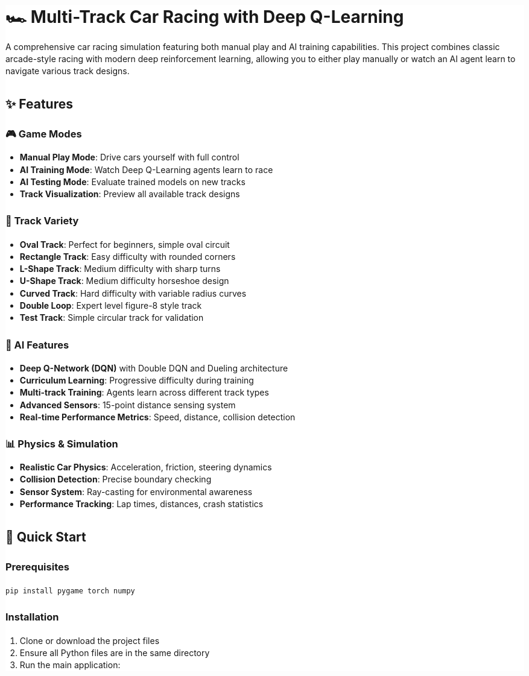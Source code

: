 # 🏎️ Multi-Track Car Racing with Deep Q-Learning

A comprehensive car racing simulation featuring both manual play and AI training capabilities. This project combines classic arcade-style racing with modern deep reinforcement learning, allowing you to either play manually or watch an AI agent learn to navigate various track designs.

## ✨ Features

### 🎮 Game Modes
- **Manual Play Mode**: Drive cars yourself with full control
- **AI Training Mode**: Watch Deep Q-Learning agents learn to race
- **AI Testing Mode**: Evaluate trained models on new tracks
- **Track Visualization**: Preview all available track designs

### 🏁 Track Variety
- **Oval Track**: Perfect for beginners, simple oval circuit
- **Rectangle Track**: Easy difficulty with rounded corners
- **L-Shape Track**: Medium difficulty with sharp turns
- **U-Shape Track**: Medium difficulty horseshoe design
- **Curved Track**: Hard difficulty with variable radius curves
- **Double Loop**: Expert level figure-8 style track
- **Test Track**: Simple circular track for validation

### 🤖 AI Features
- **Deep Q-Network (DQN)** with Double DQN and Dueling architecture
- **Curriculum Learning**: Progressive difficulty during training
- **Multi-track Training**: Agents learn across different track types
- **Advanced Sensors**: 15-point distance sensing system
- **Real-time Performance Metrics**: Speed, distance, collision detection

### 📊 Physics & Simulation
- **Realistic Car Physics**: Acceleration, friction, steering dynamics
- **Collision Detection**: Precise boundary checking
- **Sensor System**: Ray-casting for environmental awareness
- **Performance Tracking**: Lap times, distances, crash statistics

## 🚀 Quick Start

### Prerequisites
```bash
pip install pygame torch numpy
```

### Installation
1. Clone or download the project files
2. Ensure all Python files are in the same directory
3. Run the main application:
